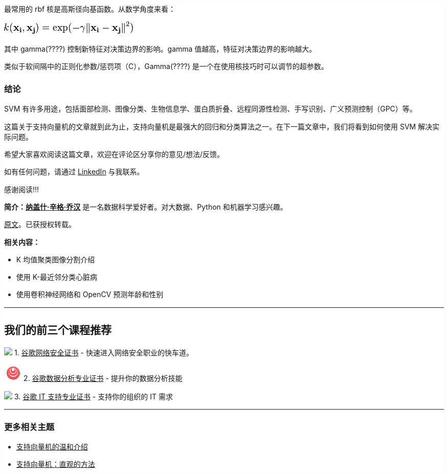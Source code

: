 最常用的 rbf 核是高斯径向基函数。从数学角度来看：

![](img/7899ef401799d7ee9a20c1936d4d67bc.png)

其中 gamma(????) 控制新特征对决策边界的影响。gamma 值越高，特征对决策边界的影响越大。

类似于软间隔中的正则化参数/惩罚项（C），Gamma(????) 是一个在使用核技巧时可以调节的超参数。

### 结论

SVM 有许多用途，包括面部检测、图像分类、生物信息学、蛋白质折叠、远程同源性检测、手写识别、广义预测控制（GPC）等。

这篇关于支持向量机的文章就到此为止，支持向量机是最强大的回归和分类算法之一。在下一篇文章中，我们将看到如何使用 SVM 解决实际问题。

希望大家喜欢阅读这篇文章，欢迎在评论区分享你的意见/想法/反馈。

如有任何问题，请通过 [LinkedIn](https://www.linkedin.com/in/nagesh-singh-chauhan-6936bb13b/) 与我联系。

感谢阅读!!!

**简介：[纳盖什·辛格·乔汉](https://www.linkedin.com/in/nagesh-singh-chauhan-6936bb13b/)** 是一名数据科学爱好者。对大数据、Python 和机器学习感兴趣。

[原文](https://towardsdatascience.com/a-friendly-introduction-to-support-vector-machines-svm-925b68c5a079)。已获授权转载。

**相关内容：**

+   K 均值聚类图像分割介绍

+   使用 K-最近邻分类心脏病

+   使用卷积神经网络和 OpenCV 预测年龄和性别

* * *

## 我们的前三个课程推荐

![](img/0244c01ba9267c002ef39d4907e0b8fb.png) 1\. [谷歌网络安全证书](https://www.kdnuggets.com/google-cybersecurity) - 快速进入网络安全职业的快车道。

![](img/e225c49c3c91745821c8c0368bf04711.png) 2\. [谷歌数据分析专业证书](https://www.kdnuggets.com/google-data-analytics) - 提升你的数据分析技能

![](img/0244c01ba9267c002ef39d4907e0b8fb.png) 3\. [谷歌 IT 支持专业证书](https://www.kdnuggets.com/google-itsupport) - 支持你的组织的 IT 需求

* * *

### 更多相关主题

+   [支持向量机的温和介绍](https://www.kdnuggets.com/2023/07/gentle-introduction-support-vector-machines.html)

+   [支持向量机：直观的方法](https://www.kdnuggets.com/2022/08/support-vector-machines-intuitive-approach.html)
